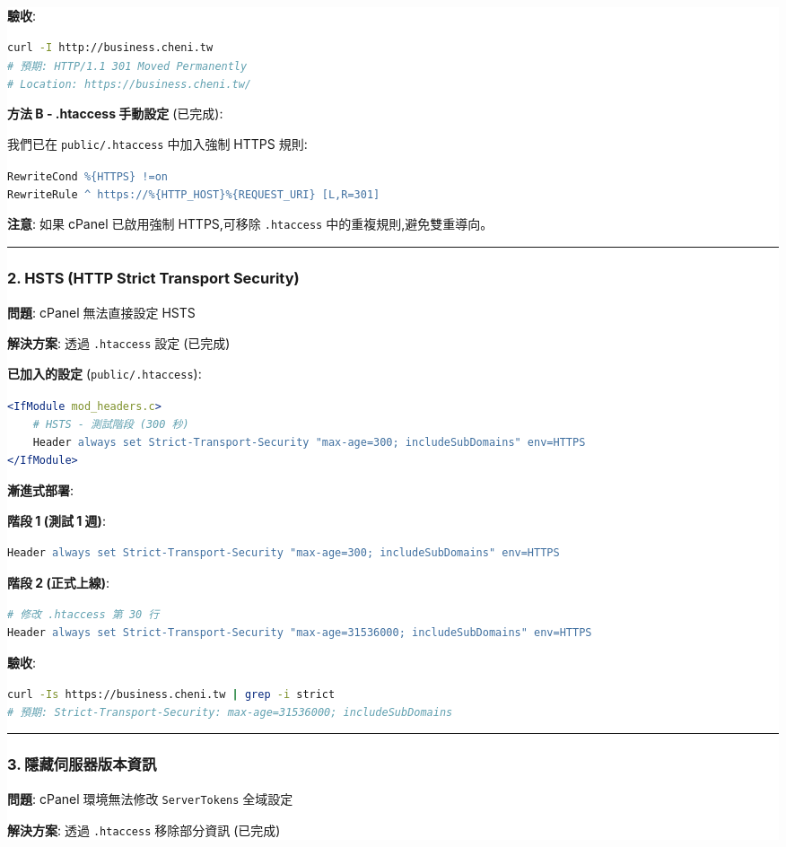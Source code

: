 **驗收**:
```bash
curl -I http://business.cheni.tw
# 預期: HTTP/1.1 301 Moved Permanently
# Location: https://business.cheni.tw/
```

**方法 B - .htaccess 手動設定** (已完成):

我們已在 `public/.htaccess` 中加入強制 HTTPS 規則:
```apache
RewriteCond %{HTTPS} !=on
RewriteRule ^ https://%{HTTP_HOST}%{REQUEST_URI} [L,R=301]
```

**注意**: 如果 cPanel 已啟用強制 HTTPS,可移除 `.htaccess` 中的重複規則,避免雙重導向。

---

### 2. HSTS (HTTP Strict Transport Security)

**問題**: cPanel 無法直接設定 HSTS

**解決方案**: 透過 `.htaccess` 設定 (已完成)

**已加入的設定** (`public/.htaccess`):
```apache
<IfModule mod_headers.c>
    # HSTS - 測試階段 (300 秒)
    Header always set Strict-Transport-Security "max-age=300; includeSubDomains" env=HTTPS
</IfModule>
```

**漸進式部署**:

**階段 1 (測試 1 週)**:
```apache
Header always set Strict-Transport-Security "max-age=300; includeSubDomains" env=HTTPS
```

**階段 2 (正式上線)**:
```apache
# 修改 .htaccess 第 30 行
Header always set Strict-Transport-Security "max-age=31536000; includeSubDomains" env=HTTPS
```

**驗收**:
```bash
curl -Is https://business.cheni.tw | grep -i strict
# 預期: Strict-Transport-Security: max-age=31536000; includeSubDomains
```

---

### 3. 隱藏伺服器版本資訊

**問題**: cPanel 環境無法修改 `ServerTokens` 全域設定

**解決方案**: 透過 `.htaccess` 移除部分資訊 (已完成)
